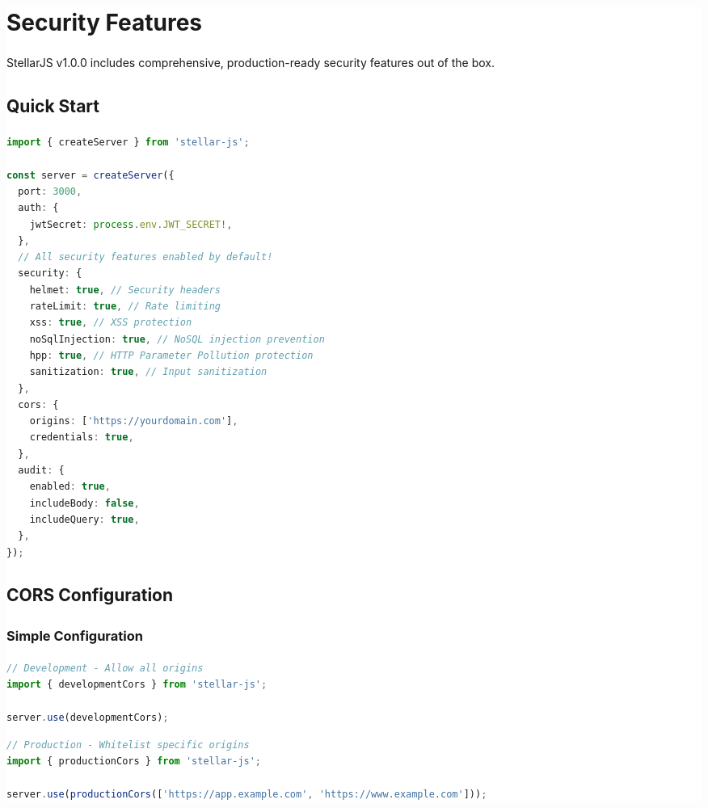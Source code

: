 # Security Features

StellarJS v1.0.0 includes comprehensive, production-ready security features out of the box.

## Quick Start

```typescript
import { createServer } from 'stellar-js';

const server = createServer({
  port: 3000,
  auth: {
    jwtSecret: process.env.JWT_SECRET!,
  },
  // All security features enabled by default!
  security: {
    helmet: true, // Security headers
    rateLimit: true, // Rate limiting
    xss: true, // XSS protection
    noSqlInjection: true, // NoSQL injection prevention
    hpp: true, // HTTP Parameter Pollution protection
    sanitization: true, // Input sanitization
  },
  cors: {
    origins: ['https://yourdomain.com'],
    credentials: true,
  },
  audit: {
    enabled: true,
    includeBody: false,
    includeQuery: true,
  },
});
```

## CORS Configuration

### Simple Configuration

```typescript
// Development - Allow all origins
import { developmentCors } from 'stellar-js';

server.use(developmentCors);
```

```typescript
// Production - Whitelist specific origins
import { productionCors } from 'stellar-js';

server.use(productionCors(['https://app.example.com', 'https://www.example.com']));
```
